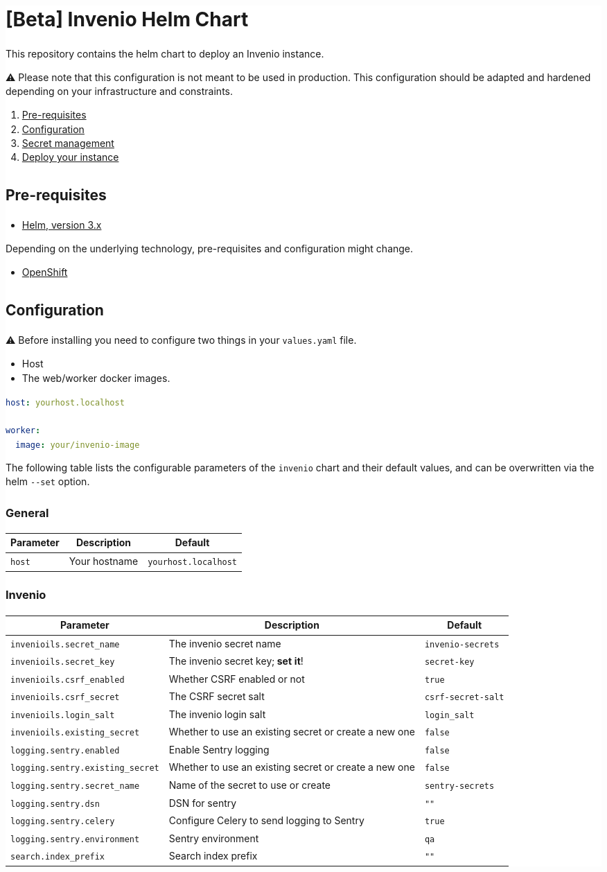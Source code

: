 # [Beta] Invenio Helm Chart

This repository contains the helm chart to deploy an Invenio instance.

:warning: Please note that this configuration is not meant to be used in production.
This configuration should be adapted and hardened depending on your infrastructure and
constraints.

1. [Pre-requisites](#pre-requisites)
2. [Configuration](#configuration)
3. [Secret management](#secret-management)
4. [Deploy your instance](#deploy-your-instance)

## Pre-requisites

- [Helm, version 3.x](https://helm.sh/docs/intro/install/)

Depending on the underlying technology, pre-requisites and configuration might
change.

- [OpenShift](README-OpenShift.md)

## Configuration

:warning: Before installing you need to configure two things in your
`values.yaml` file.

- Host
- The web/worker docker images.

``` yaml
host: yourhost.localhost

worker:
  image: your/invenio-image
```

The following table lists the configurable parameters of the `invenio` chart and their default values, and can be overwritten via the helm `--set` option.

### General

Parameter | Description | Default
----------|-------------|--------
`host` | Your hostname | `yourhost.localhost`

### Invenio
Parameter | Description                                           | Default
----------|-------------------------------------------------------|--------
`invenioils.secret_name` | The invenio secret name                               | `invenio-secrets`
`invenioils.secret_key` | The invenio secret key; **set it**!                   | `secret-key`
`invenioils.csrf_enabled` | Whether CSRF enabled or not                           | `true`
`invenioils.csrf_secret` | The CSRF secret salt                                  | `csrf-secret-salt`
`invenioils.login_salt` | The invenio login salt                                | `login_salt`
`invenioils.existing_secret` | Whether to use an existing secret or create a new one | `false`
`logging.sentry.enabled` | Enable Sentry logging                                 | `false`
`logging.sentry.existing_secret` | Whether to use an existing secret or create a new one | `false`
`logging.sentry.secret_name` | Name of the secret to use or create                   | `sentry-secrets`
`logging.sentry.dsn` | DSN for sentry                                        | `""`
`logging.sentry.celery` | Configure Celery to send logging to Sentry            | `true`
`logging.sentry.environment` | Sentry environment                                    | `qa`
`search.index_prefix` | Search index prefix                                   | `""`